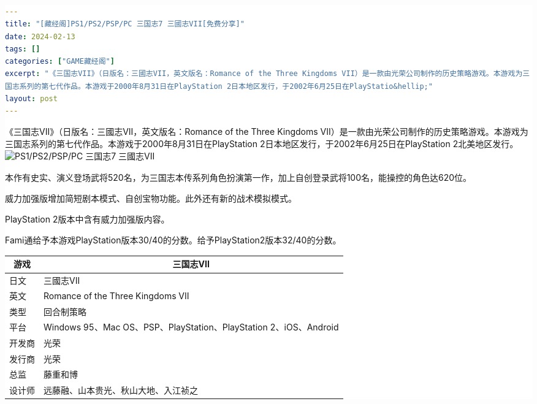 ```yaml
---
title: "[藏经阁]PS1/PS2/PSP/PC 三国志7 三國志VII[免费分享]"
date: 2024-02-13
tags: []
categories: ["GAME藏经阁"]
excerpt: "《三国志VII》（日版名：三國志VII，英文版名：Romance of the Three Kingdoms VII）是一款由光荣公司制作的历史策略游戏。本游戏为三国志系列的第七代作品。本游戏于2000年8月31日在PlayStation 2日本地区发行，于2002年6月25日在PlayStatio&hellip;"
layout: post
---
```


<div></div>
《三国志VII》（日版名：三國志VII，英文版名：Romance of the Three Kingdoms VII）是一款由光荣公司制作的历史策略游戏。本游戏为三国志系列的第七代作品。本游戏于2000年8月31日在PlayStation 2日本地区发行，于2002年6月25日在PlayStation 2北美地区发行。

<img style="display: block; margin-left: auto; margin-right: auto; width: 100%; height: auto;" title="PS1 三国志VII" src="https://lad.sfcrom.cn/wp-content/uploads/2024/02/20240213_65cb4dc5a1de2.jpg" alt="PS1/PS2/PSP/PC 三国志7 三國志VII" />

本作有史实、演义登场武将520名，为三国志本传系列角色扮演第一作，加上自创登录武将100名，能操控的角色达620位。

<b></b>威力加强版增加简短剧本模式、自创宝物功能。此外还有新的战术模拟模式。

PlayStation 2版本中含有威力加强版内容。

<b></b>Fami通给予本游戏PlayStation版本30/40的分数。给予PlayStation2版本32/40的分数。
<table>
<thead>
<tr>
<th>游戏</th>
<th>三国志VII</th>
</tr>
</thead>
<tbody>
<tr>
<td>日文</td>
<td>三國志VII</td>
</tr>
<tr>
<td>英文</td>
<td>Romance of the Three Kingdoms VII</td>
</tr>
<tr>
<td>类型</td>
<td>回合制策略</td>
</tr>
<tr>
<td>平台</td>
<td>Windows 95、Mac OS、PSP、PlayStation、PlayStation 2、iOS、Android</td>
</tr>
<tr>
<td>开发商</td>
<td>光荣</td>
</tr>
<tr>
<td>发行商</td>
<td>光荣</td>
</tr>
<tr>
<td>总监</td>
<td>藤重和博</td>
</tr>
<tr>
<td>设计师</td>
<td>远藤融、山本贵光、秋山大地、入江祯之</td>
</tr>